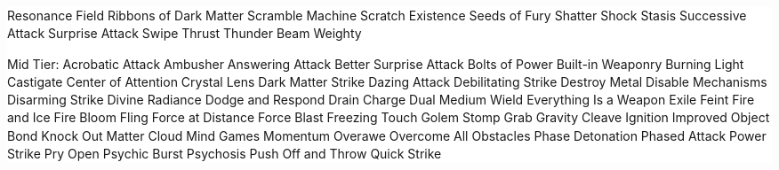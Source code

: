 Resonance Field
Ribbons of Dark Matter
Scramble Machine
Scratch Existence
Seeds of Fury
Shatter
Shock
Stasis
Successive Attack
Surprise Attack
Swipe
Thrust
Thunder Beam
Weighty

Mid Tier:
Acrobatic Attack
Ambusher
Answering Attack
Better Surprise Attack
Bolts of Power
Built-in Weaponry
Burning Light
Castigate
Center of Attention
Crystal Lens
Dark Matter Strike
Dazing Attack
Debilitating Strike
Destroy Metal
Disable Mechanisms
Disarming Strike
Divine Radiance
Dodge and Respond
Drain Charge
Dual Medium Wield
Everything Is a Weapon
Exile
Feint
Fire and Ice
Fire Bloom
Fling
Force at Distance
Force Blast
Freezing Touch
Golem Stomp
Grab
Gravity Cleave
Ignition
Improved Object Bond
Knock Out
Matter Cloud
Mind Games
Momentum
Overawe
Overcome All Obstacles
Phase Detonation
Phased Attack
Power Strike
Pry Open
Psychic Burst
Psychosis
Push Off and Throw
Quick Strike